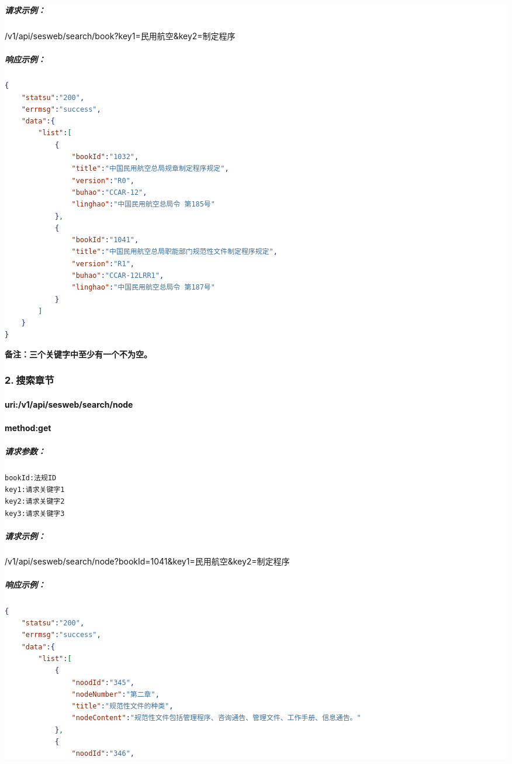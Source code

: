 ##### 请求示例：

/v1/api/sesweb/search/book?key1=民用航空&key2=制定程序

##### 响应示例：

```json
{
	"statsu":"200",
	"errmsg":"success",
	"data":{
		"list":[
			{
				"bookId":"1032",
				"title":"中国民用航空总局规章制定程序规定",
				"version":"R0",
				"buhao":"CCAR-12",
				"linghao":"中国民用航空总局令 第185号"
			},
			{
				"bookId":"1041",
				"title":"中国民用航空总局职能部门规范性文件制定程序规定",
				"version":"R1",
				"buhao":"CCAR-12LRR1",
				"linghao":"中国民用航空总局令 第187号"
			}
        ]
	}
}

```

**备注：三个关键字中至少有一个不为空。**

 

### 2. 搜索章节 

#### uri:/v1/api/sesweb/search/node
#### method:get 

##### 请求参数：

	bookId:法规ID
	key1:请求关键字1
	key2:请求关键字2
	key3:请求关键字3

##### 请求示例：
/v1/api/sesweb/search/node?bookId=1041&key1=民用航空&key2=制定程序

##### 响应示例：

```json
{
	"statsu":"200",
	"errmsg":"success",
	"data":{
		"list":[
			{
				"noodId":"345",
				"nodeNumber":"第二章",
            	"title":"规范性文件的种类",
            	"nodeContent":"规范性文件包括管理程序、咨询通告、管理文件、工作手册、信息通告。"
        	},
        	{
                "noodId":"346",
```
